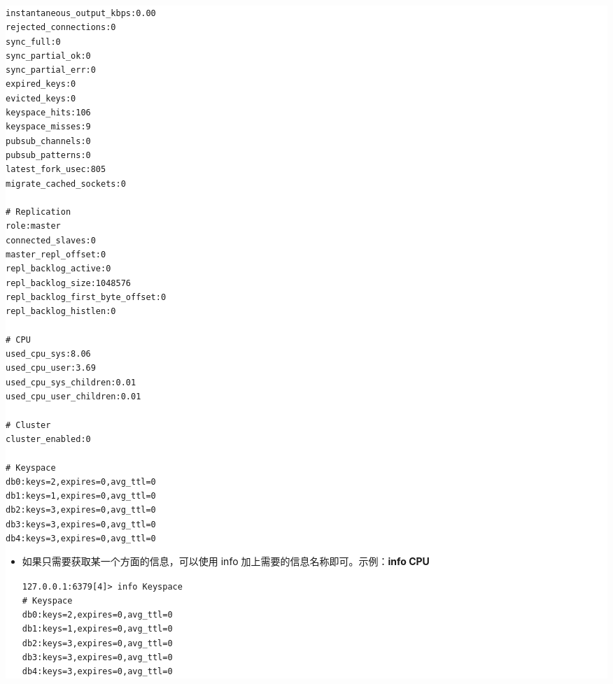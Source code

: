   ```shell
  instantaneous_output_kbps:0.00
  rejected_connections:0
  sync_full:0
  sync_partial_ok:0
  sync_partial_err:0
  expired_keys:0
  evicted_keys:0
  keyspace_hits:106
  keyspace_misses:9
  pubsub_channels:0
  pubsub_patterns:0
  latest_fork_usec:805
  migrate_cached_sockets:0
  
  # Replication
  role:master
  connected_slaves:0
  master_repl_offset:0
  repl_backlog_active:0
  repl_backlog_size:1048576
  repl_backlog_first_byte_offset:0
  repl_backlog_histlen:0
  
  # CPU
  used_cpu_sys:8.06
  used_cpu_user:3.69
  used_cpu_sys_children:0.01
  used_cpu_user_children:0.01
  
  # Cluster
  cluster_enabled:0
  
  # Keyspace
  db0:keys=2,expires=0,avg_ttl=0
  db1:keys=1,expires=0,avg_ttl=0
  db2:keys=3,expires=0,avg_ttl=0
  db3:keys=3,expires=0,avg_ttl=0
  db4:keys=3,expires=0,avg_ttl=0
  ```

* 如果只需要获取某一个方面的信息，可以使用 info 加上需要的信息名称即可。示例：**info CPU**

  ```shell
  127.0.0.1:6379[4]> info Keyspace
  # Keyspace
  db0:keys=2,expires=0,avg_ttl=0
  db1:keys=1,expires=0,avg_ttl=0
  db2:keys=3,expires=0,avg_ttl=0
  db3:keys=3,expires=0,avg_ttl=0
  db4:keys=3,expires=0,avg_ttl=0
  ```
